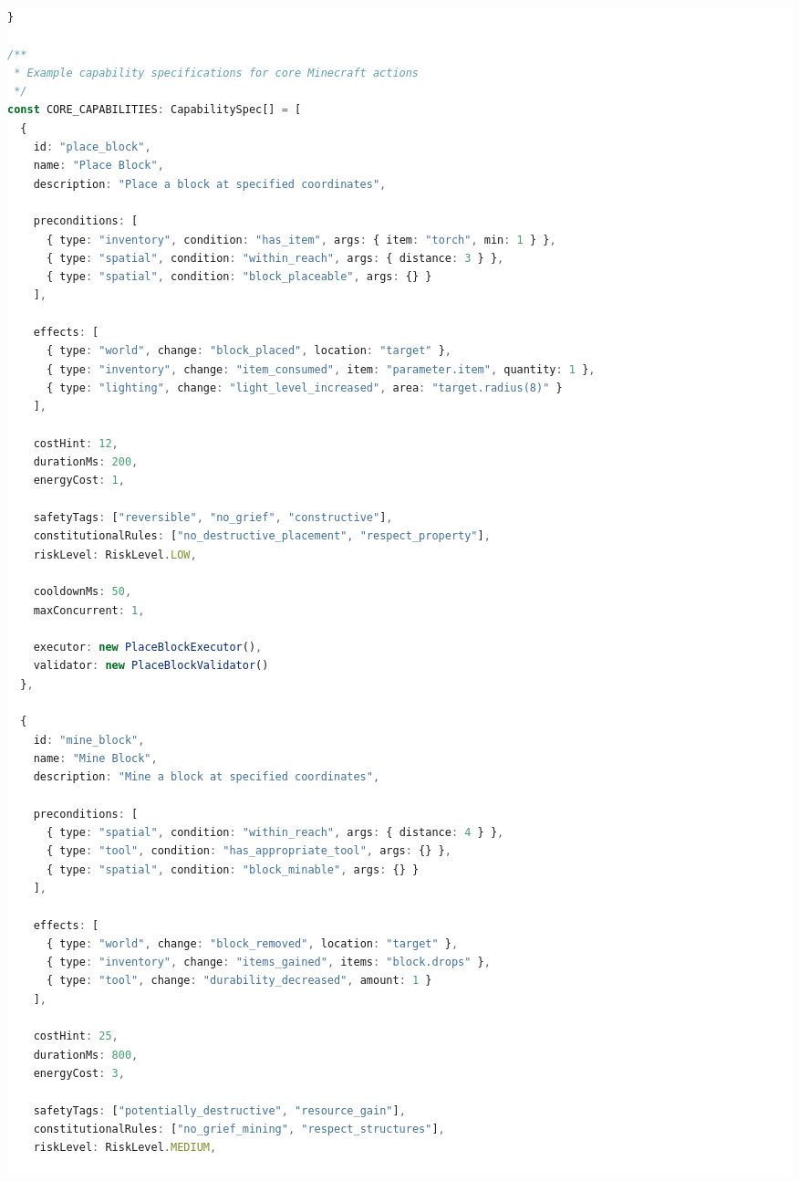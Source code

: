 ```typescript
}

/**
 * Example capability specifications for core Minecraft actions
 */
const CORE_CAPABILITIES: CapabilitySpec[] = [
  {
    id: "place_block",
    name: "Place Block",
    description: "Place a block at specified coordinates",
    
    preconditions: [
      { type: "inventory", condition: "has_item", args: { item: "torch", min: 1 } },
      { type: "spatial", condition: "within_reach", args: { distance: 3 } },
      { type: "spatial", condition: "block_placeable", args: {} }
    ],
    
    effects: [
      { type: "world", change: "block_placed", location: "target" },
      { type: "inventory", change: "item_consumed", item: "parameter.item", quantity: 1 },
      { type: "lighting", change: "light_level_increased", area: "target.radius(8)" }
    ],
    
    costHint: 12,
    durationMs: 200,
    energyCost: 1,
    
    safetyTags: ["reversible", "no_grief", "constructive"],
    constitutionalRules: ["no_destructive_placement", "respect_property"],
    riskLevel: RiskLevel.LOW,
    
    cooldownMs: 50,
    maxConcurrent: 1,
    
    executor: new PlaceBlockExecutor(),
    validator: new PlaceBlockValidator()
  },
  
  {
    id: "mine_block",
    name: "Mine Block", 
    description: "Mine a block at specified coordinates",
    
    preconditions: [
      { type: "spatial", condition: "within_reach", args: { distance: 4 } },
      { type: "tool", condition: "has_appropriate_tool", args: {} },
      { type: "spatial", condition: "block_minable", args: {} }
    ],
    
    effects: [
      { type: "world", change: "block_removed", location: "target" },
      { type: "inventory", change: "items_gained", items: "block.drops" },
      { type: "tool", change: "durability_decreased", amount: 1 }
    ],
    
    costHint: 25,
    durationMs: 800,
    energyCost: 3,
    
    safetyTags: ["potentially_destructive", "resource_gain"],
    constitutionalRules: ["no_grief_mining", "respect_structures"],
    riskLevel: RiskLevel.MEDIUM,
    
```